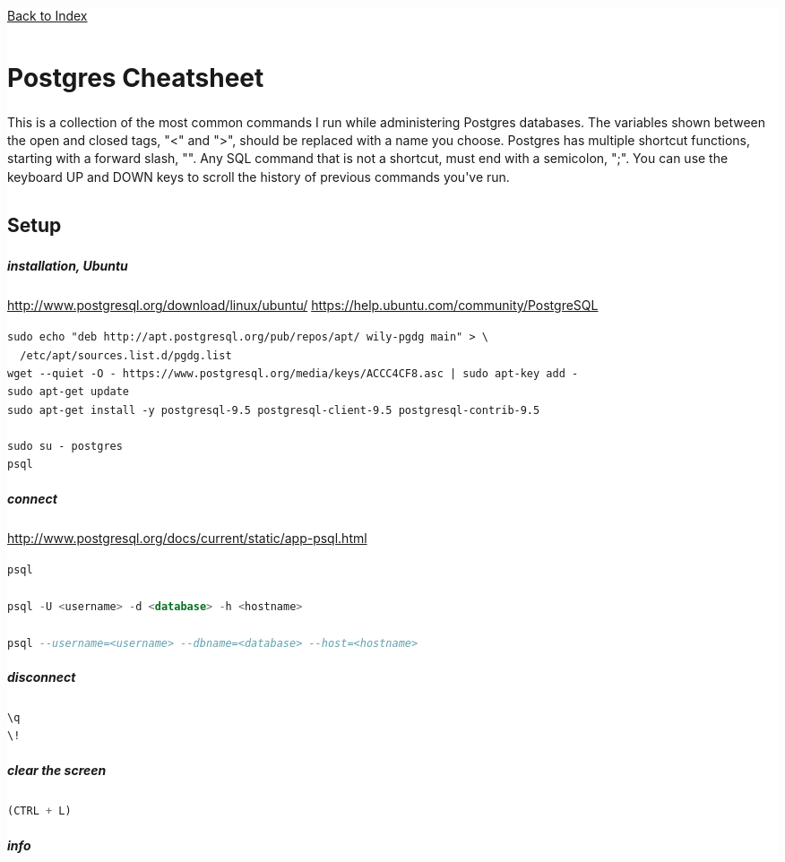 [Back to Index](../README.md)

# Postgres Cheatsheet

This is a collection of the most common commands I run while administering Postgres databases. The variables shown between the open and closed tags, "<" and ">", should be replaced with a name you choose. Postgres has multiple shortcut functions, starting with a forward slash, "\". Any SQL command that is not a shortcut, must end with a semicolon, ";". You can use the keyboard UP and DOWN keys to scroll the history of previous commands you've run.

## Setup

##### installation, Ubuntu

http://www.postgresql.org/download/linux/ubuntu/
https://help.ubuntu.com/community/PostgreSQL

```shell
sudo echo "deb http://apt.postgresql.org/pub/repos/apt/ wily-pgdg main" > \
  /etc/apt/sources.list.d/pgdg.list
wget --quiet -O - https://www.postgresql.org/media/keys/ACCC4CF8.asc | sudo apt-key add -
sudo apt-get update
sudo apt-get install -y postgresql-9.5 postgresql-client-9.5 postgresql-contrib-9.5

sudo su - postgres
psql
```

##### connect

http://www.postgresql.org/docs/current/static/app-psql.html

```sql
psql

psql -U <username> -d <database> -h <hostname>

psql --username=<username> --dbname=<database> --host=<hostname>
```

##### disconnect

```sql
\q
\!
```

##### clear the screen

```sql
(CTRL + L)
```

##### info
